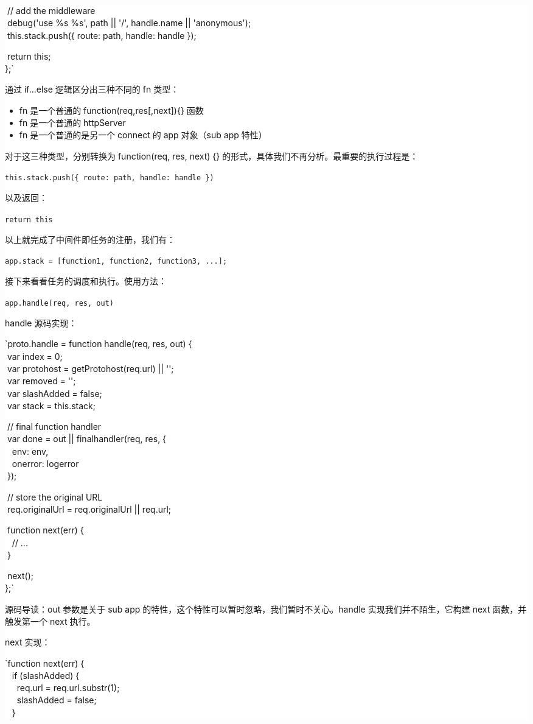  // add the middleware  
 debug('use %s %s', path || '/', handle.name || 'anonymous');  
 this.stack.push({ route: path, handle: handle });  
  
 return this;  
};`

通过 if...else 逻辑区分出三种不同的 fn 类型：

- fn 是一个普通的 function\(req,res\[,next\]\)\{\} 函数
- fn 是一个普通的 httpServer
- fn 是一个普通的是另一个 connect 的 app 对象（sub app 特性）

对于这三种类型，分别转换为 function\(req, res, next\) \{\} 的形式，具体我们不再分析。最重要的执行过程是：

`this.stack.push({ route: path, handle: handle })`

以及返回：

`return this`

以上就完成了中间件即任务的注册，我们有：

`app.stack = [function1, function2, function3, ...];`

接下来看看任务的调度和执行。使用方法：

`app.handle(req, res, out)`

handle 源码实现：

`proto.handle = function handle(req, res, out) {  
 var index = 0;  
 var protohost = getProtohost(req.url) || '';  
 var removed = '';  
 var slashAdded = false;  
 var stack = this.stack;  
  
 // final function handler  
 var done = out || finalhandler(req, res, {  
   env: env,  
   onerror: logerror  
 });  
  
 // store the original URL  
 req.originalUrl = req.originalUrl || req.url;  
  
 function next(err) {  
   // ...  
 }  
  
 next();  
};`

源码导读：out 参数是关于 sub app 的特性，这个特性可以暂时忽略，我们暂时不关心。handle 实现我们并不陌生，它构建 next 函数，并触发第一个 next 执行。

next 实现：

`function next(err) {  
   if (slashAdded) {  
     req.url = req.url.substr(1);  
     slashAdded = false;  
   }  
  